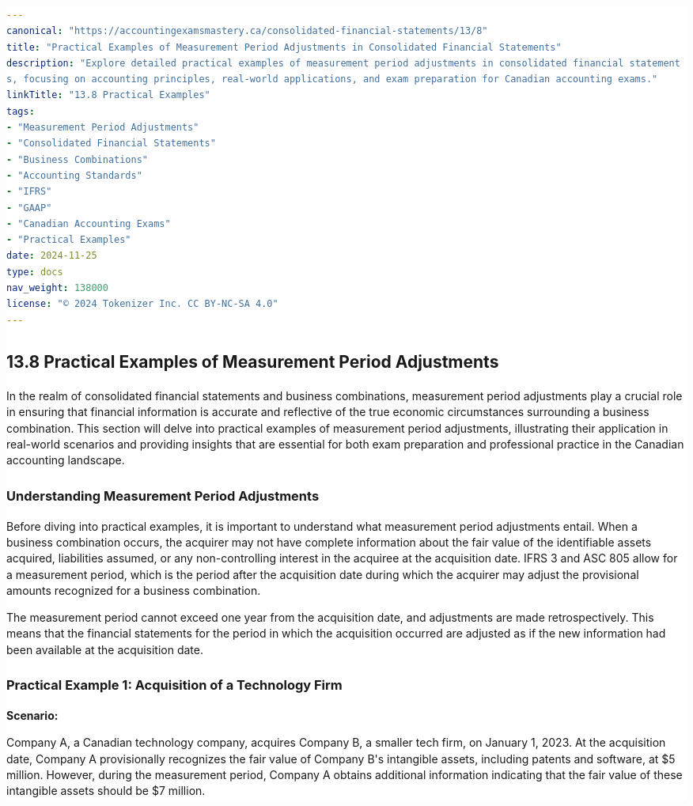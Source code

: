 ```yaml
---
canonical: "https://accountingexamsmastery.ca/consolidated-financial-statements/13/8"
title: "Practical Examples of Measurement Period Adjustments in Consolidated Financial Statements"
description: "Explore detailed practical examples of measurement period adjustments in consolidated financial statements, focusing on accounting principles, real-world applications, and exam preparation for Canadian accounting exams."
linkTitle: "13.8 Practical Examples"
tags:
- "Measurement Period Adjustments"
- "Consolidated Financial Statements"
- "Business Combinations"
- "Accounting Standards"
- "IFRS"
- "GAAP"
- "Canadian Accounting Exams"
- "Practical Examples"
date: 2024-11-25
type: docs
nav_weight: 138000
license: "© 2024 Tokenizer Inc. CC BY-NC-SA 4.0"
---
```


## 13.8 Practical Examples of Measurement Period Adjustments

In the realm of consolidated financial statements and business combinations, measurement period adjustments play a crucial role in ensuring that financial information is accurate and reflective of the true economic circumstances surrounding a business combination. This section will delve into practical examples of measurement period adjustments, illustrating their application in real-world scenarios and providing insights that are essential for both exam preparation and professional practice in the Canadian accounting landscape.

### Understanding Measurement Period Adjustments

Before diving into practical examples, it is important to understand what measurement period adjustments entail. When a business combination occurs, the acquirer may not have complete information about the fair value of the identifiable assets acquired, liabilities assumed, or any non-controlling interest in the acquiree at the acquisition date. IFRS 3 and ASC 805 allow for a measurement period, which is the period after the acquisition date during which the acquirer may adjust the provisional amounts recognized for a business combination.

The measurement period cannot exceed one year from the acquisition date, and adjustments are made retrospectively. This means that the financial statements for the period in which the acquisition occurred are adjusted as if the new information had been available at the acquisition date.

### Practical Example 1: Acquisition of a Technology Firm

**Scenario:**

Company A, a Canadian technology company, acquires Company B, a smaller tech firm, on January 1, 2023. At the acquisition date, Company A provisionally recognizes the fair value of Company B's intangible assets, including patents and software, at $5 million. However, during the measurement period, Company A obtains additional information indicating that the fair value of these intangible assets should be $7 million.
